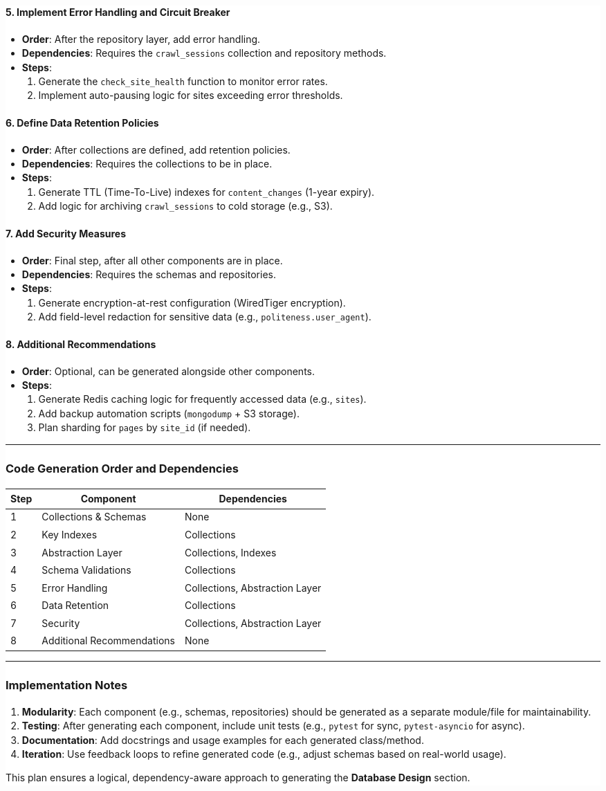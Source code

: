 #### **5. Implement Error Handling and Circuit Breaker**
- **Order**: After the repository layer, add error handling.
- **Dependencies**: Requires the `crawl_sessions` collection and repository methods.
- **Steps**:
  1. Generate the `check_site_health` function to monitor error rates.
  2. Implement auto-pausing logic for sites exceeding error thresholds.

#### **6. Define Data Retention Policies**
- **Order**: After collections are defined, add retention policies.
- **Dependencies**: Requires the collections to be in place.
- **Steps**:
  1. Generate TTL (Time-To-Live) indexes for `content_changes` (1-year expiry).
  2. Add logic for archiving `crawl_sessions` to cold storage (e.g., S3).

#### **7. Add Security Measures**
- **Order**: Final step, after all other components are in place.
- **Dependencies**: Requires the schemas and repositories.
- **Steps**:
  1. Generate encryption-at-rest configuration (WiredTiger encryption).
  2. Add field-level redaction for sensitive data (e.g., `politeness.user_agent`).

#### **8. Additional Recommendations**
- **Order**: Optional, can be generated alongside other components.
- **Steps**:
  1. Generate Redis caching logic for frequently accessed data (e.g., `sites`).
  2. Add backup automation scripts (`mongodump` + S3 storage).
  3. Plan sharding for `pages` by `site_id` (if needed).

---

### **Code Generation Order and Dependencies**
| Step | Component | Dependencies |
|------|-----------|--------------|
| 1    | Collections & Schemas | None |
| 2    | Key Indexes | Collections |
| 3    | Abstraction Layer | Collections, Indexes |
| 4    | Schema Validations | Collections |
| 5    | Error Handling | Collections, Abstraction Layer |
| 6    | Data Retention | Collections |
| 7    | Security | Collections, Abstraction Layer |
| 8    | Additional Recommendations | None |

---

### **Implementation Notes**
1. **Modularity**: Each component (e.g., schemas, repositories) should be generated as a separate module/file for maintainability.
2. **Testing**: After generating each component, include unit tests (e.g., `pytest` for sync, `pytest-asyncio` for async).
3. **Documentation**: Add docstrings and usage examples for each generated class/method.
4. **Iteration**: Use feedback loops to refine generated code (e.g., adjust schemas based on real-world usage).

This plan ensures a logical, dependency-aware approach to generating the **Database Design** section.